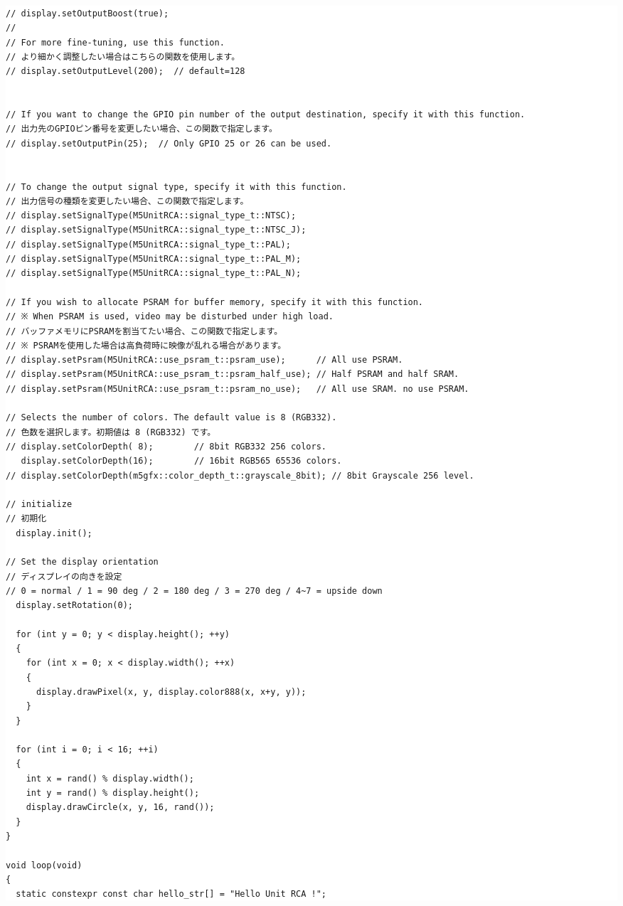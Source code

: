 ```
// display.setOutputBoost(true);
//
// For more fine-tuning, use this function.
// より細かく調整したい場合はこちらの関数を使用します。
// display.setOutputLevel(200);  // default=128


// If you want to change the GPIO pin number of the output destination, specify it with this function.
// 出力先のGPIOピン番号を変更したい場合、この関数で指定します。
// display.setOutputPin(25);  // Only GPIO 25 or 26 can be used.


// To change the output signal type, specify it with this function.
// 出力信号の種類を変更したい場合、この関数で指定します。
// display.setSignalType(M5UnitRCA::signal_type_t::NTSC);
// display.setSignalType(M5UnitRCA::signal_type_t::NTSC_J);
// display.setSignalType(M5UnitRCA::signal_type_t::PAL);
// display.setSignalType(M5UnitRCA::signal_type_t::PAL_M);
// display.setSignalType(M5UnitRCA::signal_type_t::PAL_N);

// If you wish to allocate PSRAM for buffer memory, specify it with this function.
// ※ When PSRAM is used, video may be disturbed under high load.
// バッファメモリにPSRAMを割当てたい場合、この関数で指定します。
// ※ PSRAMを使用した場合は高負荷時に映像が乱れる場合があります。
// display.setPsram(M5UnitRCA::use_psram_t::psram_use);      // All use PSRAM.
// display.setPsram(M5UnitRCA::use_psram_t::psram_half_use); // Half PSRAM and half SRAM.
// display.setPsram(M5UnitRCA::use_psram_t::psram_no_use);   // All use SRAM. no use PSRAM.

// Selects the number of colors. The default value is 8 (RGB332).
// 色数を選択します。初期値は 8 (RGB332) です。
// display.setColorDepth( 8);        // 8bit RGB332 256 colors.
   display.setColorDepth(16);        // 16bit RGB565 65536 colors.
// display.setColorDepth(m5gfx::color_depth_t::grayscale_8bit); // 8bit Grayscale 256 level.

// initialize
// 初期化
  display.init();

// Set the display orientation
// ディスプレイの向きを設定
// 0 = normal / 1 = 90 deg / 2 = 180 deg / 3 = 270 deg / 4~7 = upside down
  display.setRotation(0);

  for (int y = 0; y < display.height(); ++y)
  {
    for (int x = 0; x < display.width(); ++x)
    {
      display.drawPixel(x, y, display.color888(x, x+y, y));
    }
  }

  for (int i = 0; i < 16; ++i)
  {
    int x = rand() % display.width();
    int y = rand() % display.height();
    display.drawCircle(x, y, 16, rand());
  }
}

void loop(void)
{
  static constexpr const char hello_str[] = "Hello Unit RCA !";
```